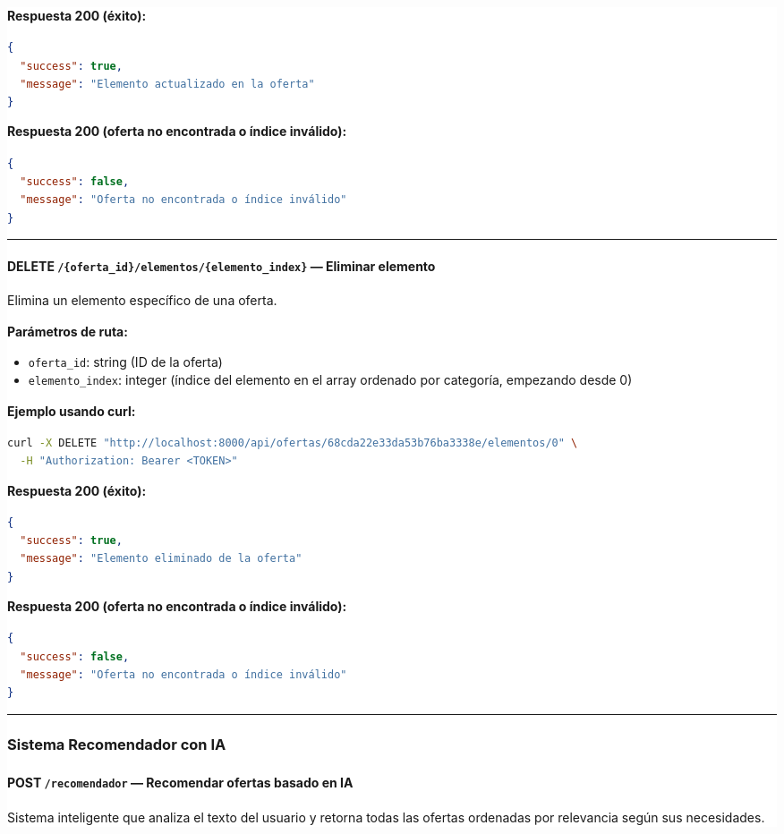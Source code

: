 **Respuesta 200 (éxito):**
```json
{
  "success": true,
  "message": "Elemento actualizado en la oferta"
}
```

**Respuesta 200 (oferta no encontrada o índice inválido):**
```json
{
  "success": false,
  "message": "Oferta no encontrada o índice inválido"
}
```

---

#### DELETE `/{oferta_id}/elementos/{elemento_index}` — Eliminar elemento
Elimina un elemento específico de una oferta.

**Parámetros de ruta:**
- `oferta_id`: string (ID de la oferta)
- `elemento_index`: integer (índice del elemento en el array ordenado por categoría, empezando desde 0)

**Ejemplo usando curl:**
```bash
curl -X DELETE "http://localhost:8000/api/ofertas/68cda22e33da53b76ba3338e/elementos/0" \
  -H "Authorization: Bearer <TOKEN>"
```

**Respuesta 200 (éxito):**
```json
{
  "success": true,
  "message": "Elemento eliminado de la oferta"
}
```

**Respuesta 200 (oferta no encontrada o índice inválido):**
```json
{
  "success": false,
  "message": "Oferta no encontrada o índice inválido"
}
```

---

### Sistema Recomendador con IA

#### POST `/recomendador` — Recomendar ofertas basado en IA
Sistema inteligente que analiza el texto del usuario y retorna todas las ofertas ordenadas por relevancia según sus necesidades.
